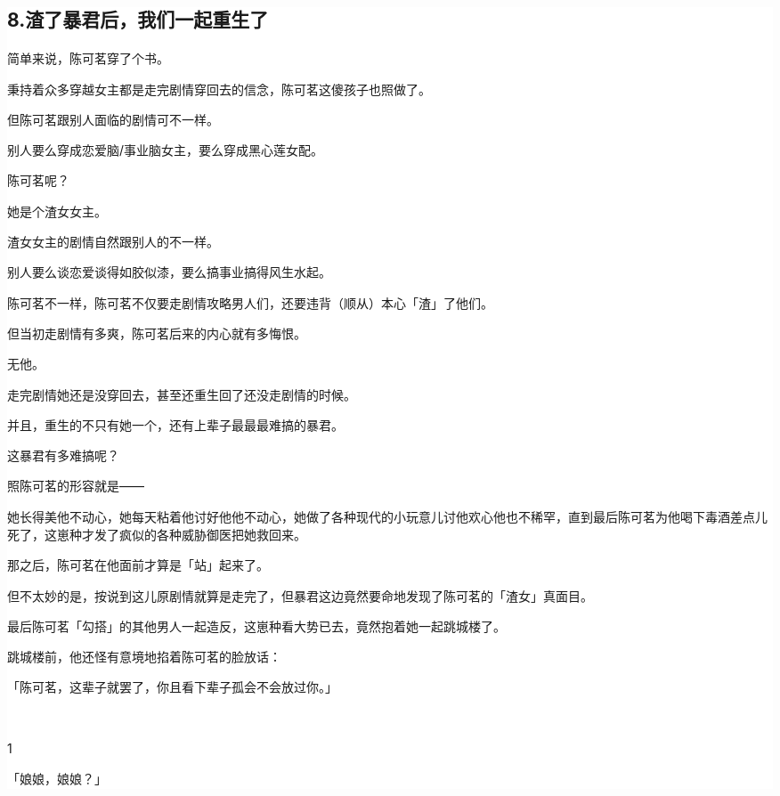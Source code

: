 ## 8.渣了暴君后，我们一起重生了
简单来说，陈可茗穿了个书。


秉持着众多穿越女主都是走完剧情穿回去的信念，陈可茗这傻孩子也照做了。


但陈可茗跟别人面临的剧情可不一样。


别人要么穿成恋爱脑/事业脑女主，要么穿成黑心莲女配。


陈可茗呢？


她是个渣女女主。


渣女女主的剧情自然跟别人的不一样。


别人要么谈恋爱谈得如胶似漆，要么搞事业搞得风生水起。


陈可茗不一样，陈可茗不仅要走剧情攻略男人们，还要违背（顺从）本心「渣」了他们。


但当初走剧情有多爽，陈可茗后来的内心就有多悔恨。


无他。


走完剧情她还是没穿回去，甚至还重生回了还没走剧情的时候。


并且，重生的不只有她一个，还有上辈子最最最难搞的暴君。


这暴君有多难搞呢？


照陈可茗的形容就是——


她长得美他不动心，她每天粘着他讨好他他不动心，她做了各种现代的小玩意儿讨他欢心他也不稀罕，直到最后陈可茗为他喝下毒酒差点儿死了，这崽种才发了疯似的各种威胁御医把她救回来。


那之后，陈可茗在他面前才算是「站」起来了。


但不太妙的是，按说到这儿原剧情就算是走完了，但暴君这边竟然要命地发现了陈可茗的「渣女」真面目。


最后陈可茗「勾搭」的其他男人一起造反，这崽种看大势已去，竟然抱着她一起跳城楼了。


跳城楼前，他还怪有意境地掐着陈可茗的脸放话：


「陈可茗，这辈子就罢了，你且看下辈子孤会不会放过你。」


 


1


「娘娘，娘娘？」
